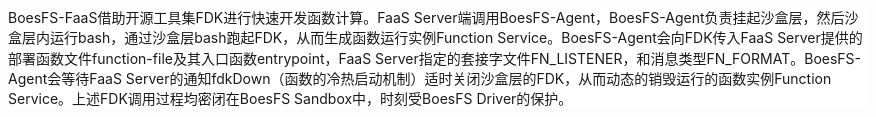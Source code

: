 BoesFS-FaaS借助开源工具集FDK进行快速开发函数计算。FaaS Server端调用BoesFS-Agent，BoesFS-Agent负责挂起沙盒层，然后沙盒层内运行bash，通过沙盒层bash跑起FDK，从而生成函数运行实例Function Service。BoesFS-Agent会向FDK传入FaaS Server提供的部署函数文件function-file及其入口函数entrypoint，FaaS Server指定的套接字文件FN_LISTENER，和消息类型FN_FORMAT。BoesFS-Agent会等待FaaS Server的通知fdkDown（函数的冷热启动机制）适时关闭沙盒层的FDK，从而动态的销毁运行的函数实例Function Service。上述FDK调用过程均密闭在BoesFS Sandbox中，时刻受BoesFS Driver的保护。


